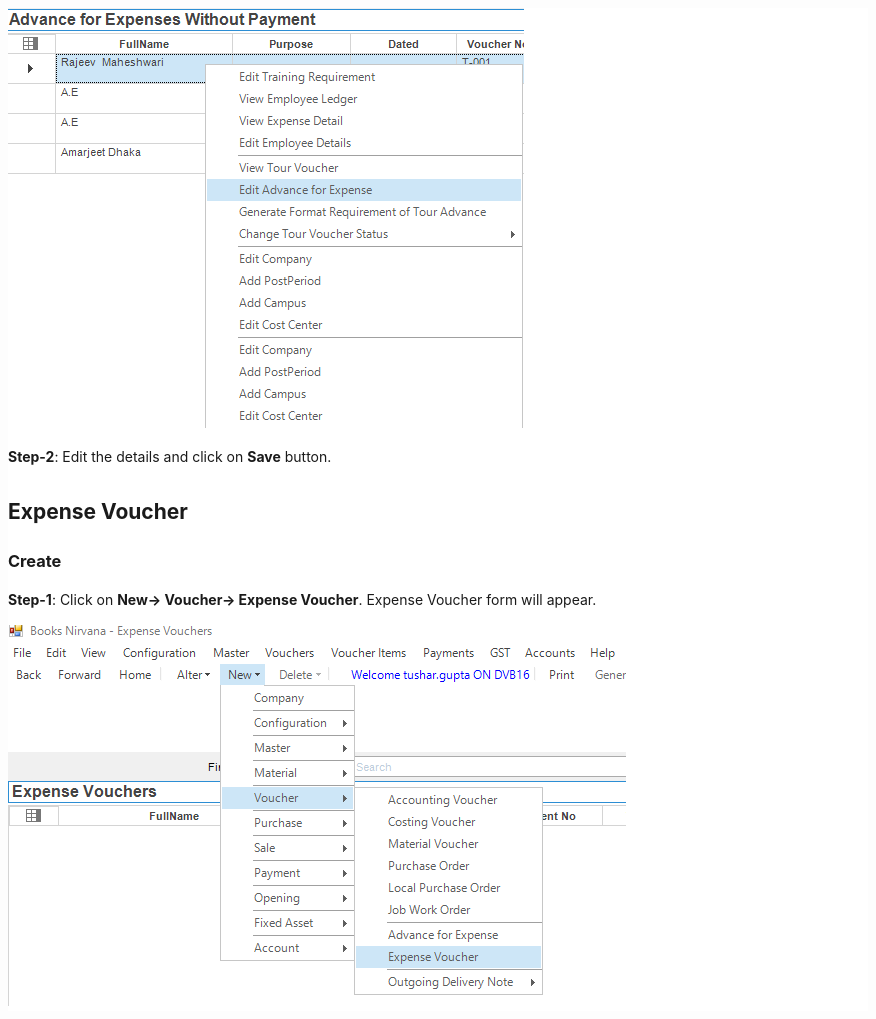 ![](/images/AdvanceforExpenseEdit1.png)

**Step-2**: Edit the details and click on **Save** button.

## Expense Voucher

### Create

**Step-1**: Click on **New-> Voucher-> Expense Voucher**. Expense Voucher form will appear.

![](/images/ExpenseVoucher.png)
